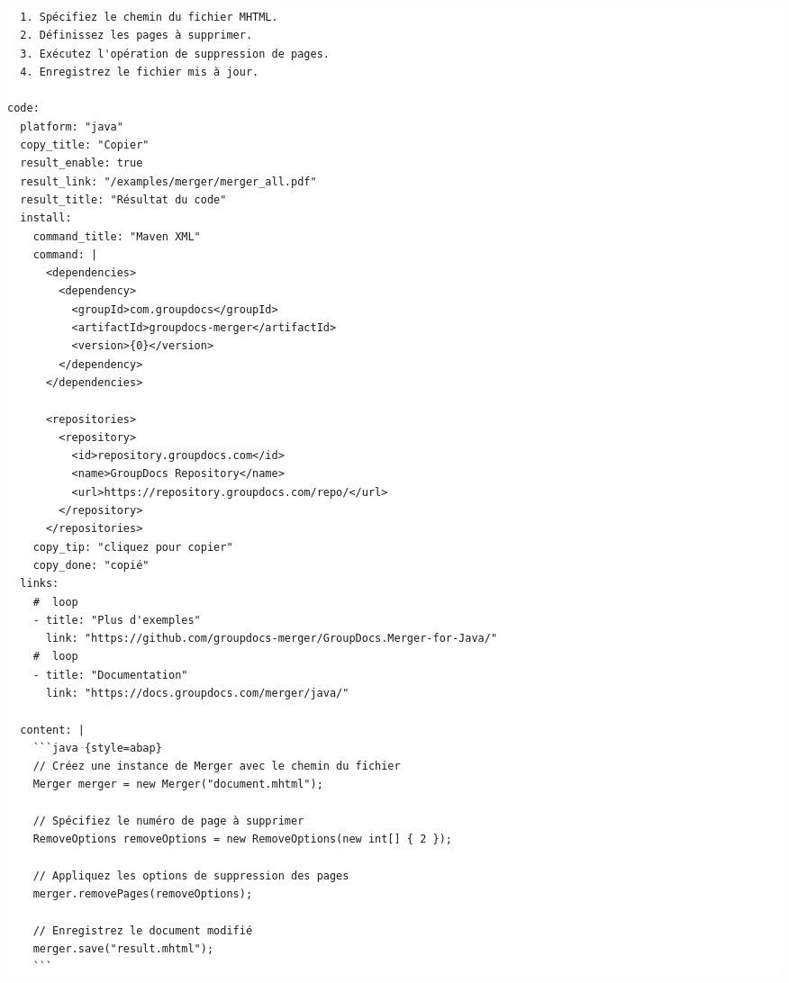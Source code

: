       1. Spécifiez le chemin du fichier MHTML.
      2. Définissez les pages à supprimer.
      3. Exécutez l'opération de suppression de pages.
      4. Enregistrez le fichier mis à jour.
   
    code:
      platform: "java"
      copy_title: "Copier"
      result_enable: true
      result_link: "/examples/merger/merger_all.pdf"
      result_title: "Résultat du code"
      install:
        command_title: "Maven XML"
        command: |
          <dependencies>
            <dependency>
              <groupId>com.groupdocs</groupId>
              <artifactId>groupdocs-merger</artifactId>
              <version>{0}</version>
            </dependency>
          </dependencies>

          <repositories>
            <repository>
              <id>repository.groupdocs.com</id>
              <name>GroupDocs Repository</name>
              <url>https://repository.groupdocs.com/repo/</url>
            </repository>
          </repositories>
        copy_tip: "cliquez pour copier"
        copy_done: "copié"
      links:
        #  loop
        - title: "Plus d'exemples"
          link: "https://github.com/groupdocs-merger/GroupDocs.Merger-for-Java/"
        #  loop
        - title: "Documentation"
          link: "https://docs.groupdocs.com/merger/java/"
          
      content: |
        ```java {style=abap}
        // Créez une instance de Merger avec le chemin du fichier
        Merger merger = new Merger("document.mhtml");

        // Spécifiez le numéro de page à supprimer
        RemoveOptions removeOptions = new RemoveOptions(new int[] { 2 });

        // Appliquez les options de suppression des pages
        merger.removePages(removeOptions);

        // Enregistrez le document modifié
        merger.save("result.mhtml");
        ```            
